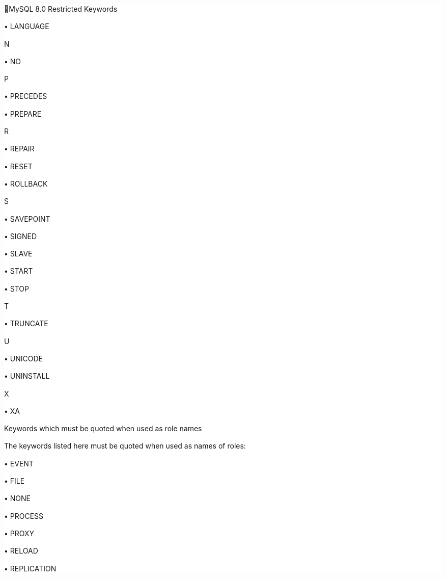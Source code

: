 MySQL 8.0 Restricted Keywords

• LANGUAGE

N

• NO

P

• PRECEDES

• PREPARE

R

• REPAIR

• RESET

• ROLLBACK

S

• SAVEPOINT

• SIGNED

• SLAVE

• START

• STOP

T

• TRUNCATE

U

• UNICODE

• UNINSTALL

X

• XA

Keywords which must be quoted when used as role names

The keywords listed here must be quoted when used as names of roles:

• EVENT

• FILE

• NONE

• PROCESS

• PROXY

• RELOAD

• REPLICATION
